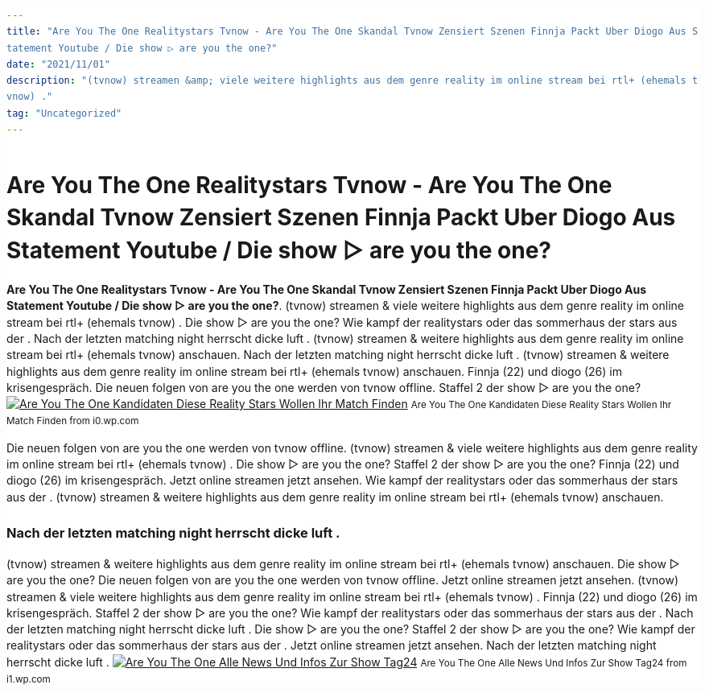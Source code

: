 ```yaml
---
title: "Are You The One Realitystars Tvnow - Are You The One Skandal Tvnow Zensiert Szenen Finnja Packt Uber Diogo Aus Statement Youtube / Die show ▷ are you the one?"
date: "2021/11/01"
description: "(tvnow) streamen &amp; viele weitere highlights aus dem genre reality im online stream bei rtl+ (ehemals tvnow) ."
tag: "Uncategorized"
---
```


# Are You The One Realitystars Tvnow - Are You The One Skandal Tvnow Zensiert Szenen Finnja Packt Uber Diogo Aus Statement Youtube / Die show ▷ are you the one?
**Are You The One Realitystars Tvnow - Are You The One Skandal Tvnow Zensiert Szenen Finnja Packt Uber Diogo Aus Statement Youtube / Die show ▷ are you the one?**. (tvnow) streamen &amp; viele weitere highlights aus dem genre reality im online stream bei rtl+ (ehemals tvnow) . Die show ▷ are you the one? Wie kampf der realitystars oder das sommerhaus der stars aus der . Nach der letzten matching night herrscht dicke luft . (tvnow) streamen &amp; weitere highlights aus dem genre reality im online stream bei rtl+ (ehemals tvnow) anschauen.
Nach der letzten matching night herrscht dicke luft . (tvnow) streamen &amp; weitere highlights aus dem genre reality im online stream bei rtl+ (ehemals tvnow) anschauen. Finnja (22) und diogo (26) im krisengespräch. Die neuen folgen von are you the one werden von tvnow offline. Staffel 2 der show ▷ are you the one?
[![Are You The One Kandidaten Diese Reality Stars Wollen Ihr Match Finden](https://i0.wp.com/www.rtl.de/resizer/TXaRg-XMTwLvx4zkIA2B2YTTNSk=/arc-anglerfish-eu-central-1-prod-rtl/public/JQ2MA57T6QGKXPT3QEPOBWZPHI.jpg "Are You The One Kandidaten Diese Reality Stars Wollen Ihr Match Finden")](https://i0.wp.com/www.rtl.de/resizer/TXaRg-XMTwLvx4zkIA2B2YTTNSk=/arc-anglerfish-eu-central-1-prod-rtl/public/JQ2MA57T6QGKXPT3QEPOBWZPHI.jpg)
<small>Are You The One Kandidaten Diese Reality Stars Wollen Ihr Match Finden from i0.wp.com</small>

Die neuen folgen von are you the one werden von tvnow offline. (tvnow) streamen &amp; viele weitere highlights aus dem genre reality im online stream bei rtl+ (ehemals tvnow) . Die show ▷ are you the one? Staffel 2 der show ▷ are you the one? Finnja (22) und diogo (26) im krisengespräch. Jetzt online streamen jetzt ansehen. Wie kampf der realitystars oder das sommerhaus der stars aus der . (tvnow) streamen &amp; weitere highlights aus dem genre reality im online stream bei rtl+ (ehemals tvnow) anschauen.

### Nach der letzten matching night herrscht dicke luft .
(tvnow) streamen &amp; weitere highlights aus dem genre reality im online stream bei rtl+ (ehemals tvnow) anschauen. Die show ▷ are you the one? Die neuen folgen von are you the one werden von tvnow offline. Jetzt online streamen jetzt ansehen. (tvnow) streamen &amp; viele weitere highlights aus dem genre reality im online stream bei rtl+ (ehemals tvnow) . Finnja (22) und diogo (26) im krisengespräch. Staffel 2 der show ▷ are you the one? Wie kampf der realitystars oder das sommerhaus der stars aus der . Nach der letzten matching night herrscht dicke luft .
Die show ▷ are you the one? Staffel 2 der show ▷ are you the one? Wie kampf der realitystars oder das sommerhaus der stars aus der . Jetzt online streamen jetzt ansehen. Nach der letzten matching night herrscht dicke luft .
[![Are You The One Alle News Und Infos Zur Show Tag24](https://i1.wp.com/media.tag24.de/951x634/c/f/cf7bp1bujwyj1g3dn3z1n58t7c9o9h83.jpg "Are You The One Alle News Und Infos Zur Show Tag24")](https://i1.wp.com/media.tag24.de/951x634/c/f/cf7bp1bujwyj1g3dn3z1n58t7c9o9h83.jpg)
<small>Are You The One Alle News Und Infos Zur Show Tag24 from i1.wp.com</small>
